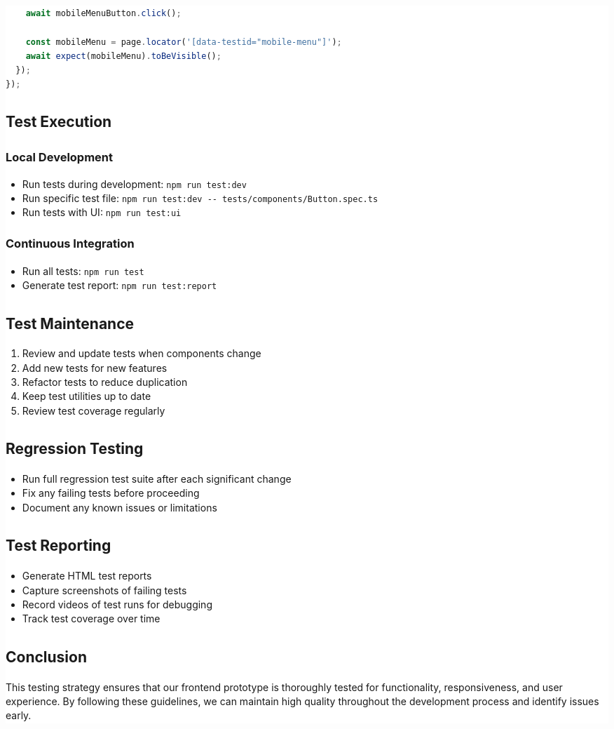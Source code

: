 ```typescript
    await mobileMenuButton.click();
    
    const mobileMenu = page.locator('[data-testid="mobile-menu"]');
    await expect(mobileMenu).toBeVisible();
  });
});
```

## Test Execution

### Local Development

- Run tests during development: `npm run test:dev`
- Run specific test file: `npm run test:dev -- tests/components/Button.spec.ts`
- Run tests with UI: `npm run test:ui`

### Continuous Integration

- Run all tests: `npm run test`
- Generate test report: `npm run test:report`

## Test Maintenance

1. Review and update tests when components change
2. Add new tests for new features
3. Refactor tests to reduce duplication
4. Keep test utilities up to date
5. Review test coverage regularly

## Regression Testing

- Run full regression test suite after each significant change
- Fix any failing tests before proceeding
- Document any known issues or limitations

## Test Reporting

- Generate HTML test reports
- Capture screenshots of failing tests
- Record videos of test runs for debugging
- Track test coverage over time

## Conclusion

This testing strategy ensures that our frontend prototype is thoroughly tested for functionality, responsiveness, and user experience. By following these guidelines, we can maintain high quality throughout the development process and identify issues early.